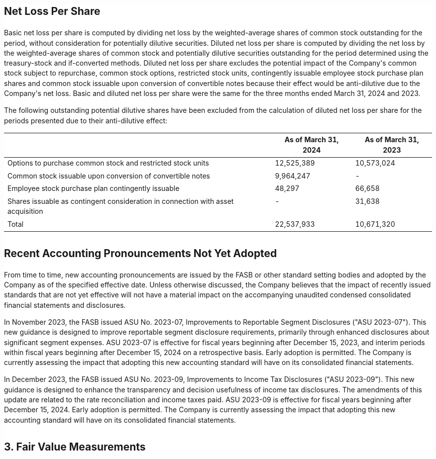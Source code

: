 ## Net Loss Per Share

Basic net loss per share is computed by dividing net loss by the weighted-average shares of common stock outstanding for the period, without consideration for potentially dilutive securities. Diluted net loss per share is computed by dividing the net loss by the weighted-average shares of common stock and potentially dilutive securities outstanding for the period determined using the treasury-stock and if-converted methods. Diluted net loss per share excludes the potential impact of the Company's common stock subject to repurchase, common stock options, restricted stock units, contingently issuable employee stock purchase plan shares and common stock issuable upon conversion of convertible notes because their effect would be anti-dilutive due to the Company's net loss. Basic and diluted net loss per share were the same for the three months ended March 31, 2024 and 2023.

The following outstanding potential dilutive shares have been excluded from the calculation of diluted net loss per share for the periods presented due to their anti-dilutive effect:

|                                                                                  | As of March 31, 2024   | As of March 31, 2023   |
|----------------------------------------------------------------------------------|------------------------|------------------------|
| Options to purchase common stock and restricted stock units                      | 12,525,389             | 10,573,024             |
| Common stock issuable upon conversion of convertible notes                       | 9,964,247              | -                      |
| Employee stock purchase plan contingently issuable                               | 48,297                 | 66,658                 |
| Shares issuable as contingent consideration in connection with asset acquisition | -                      | 31,638                 |
| Total                                                                            | 22,537,933             | 10,671,320             |

## Recent Accounting Pronouncements Not Yet Adopted

From time to time, new accounting pronouncements are issued by the FASB or other standard setting bodies and adopted by the Company as of the specified effective date. Unless otherwise discussed, the Company believes that the impact of recently issued standards that are not yet effective will not have a material impact on the accompanying unaudited condensed consolidated financial statements and disclosures.

In November 2023, the FASB issued ASU No. 2023-07, Improvements to Reportable Segment Disclosures ("ASU 2023-07"). This new guidance is designed to improve reportable segment disclosure requirements, primarily through enhanced disclosures about significant segment expenses. ASU 2023-07 is effective for fiscal years beginning after December 15, 2023, and interim periods within fiscal years beginning after December 15, 2024 on a retrospective basis. Early adoption is permitted. The Company is currently assessing the impact that adopting this new accounting standard will have on its consolidated financial statements.

In December 2023, the FASB issued ASU No. 2023-09, Improvements to Income Tax Disclosures ("ASU 2023-09"). This new guidance is designed to enhance the transparency and decision usefulness of income tax disclosures. The amendments of this update are related to the rate reconciliation and income taxes paid. ASU 2023-09 is effective for fiscal years beginning after December 15, 2024. Early adoption is permitted. The Company is currently assessing the impact that adopting this new accounting standard will have on its consolidated financial statements.

## 3. Fair Value Measurements
